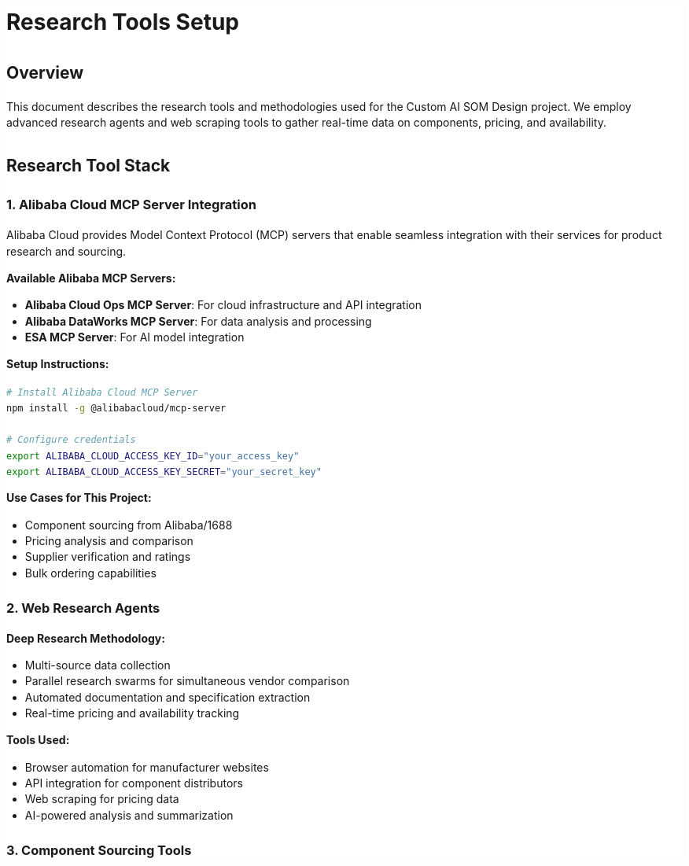 # Research Tools Setup

## Overview

This document describes the research tools and methodologies used for the Custom AI SOM Design project. We employ advanced research agents and web scraping tools to gather real-time data on components, pricing, and availability.

## Research Tool Stack

### 1. Alibaba Cloud MCP Server Integration

Alibaba Cloud provides Model Context Protocol (MCP) servers that enable seamless integration with their services for product research and sourcing.

**Available Alibaba MCP Servers:**
- **Alibaba Cloud Ops MCP Server**: For cloud infrastructure and API integration
- **Alibaba DataWorks MCP Server**: For data analysis and processing
- **ESA MCP Server**: For AI model integration

**Setup Instructions:**

```bash
# Install Alibaba Cloud MCP Server
npm install -g @alibabacloud/mcp-server

# Configure credentials
export ALIBABA_CLOUD_ACCESS_KEY_ID="your_access_key"
export ALIBABA_CLOUD_ACCESS_KEY_SECRET="your_secret_key"
```

**Use Cases for This Project:**
- Component sourcing from Alibaba/1688
- Pricing analysis and comparison
- Supplier verification and ratings
- Bulk ordering capabilities

### 2. Web Research Agents

**Deep Research Methodology:**
- Multi-source data collection
- Parallel research swarms for simultaneous vendor comparison
- Automated documentation and specification extraction
- Real-time pricing and availability tracking

**Tools Used:**
- Browser automation for manufacturer websites
- API integration for component distributors
- Web scraping for pricing data
- AI-powered analysis and summarization

### 3. Component Sourcing Tools
